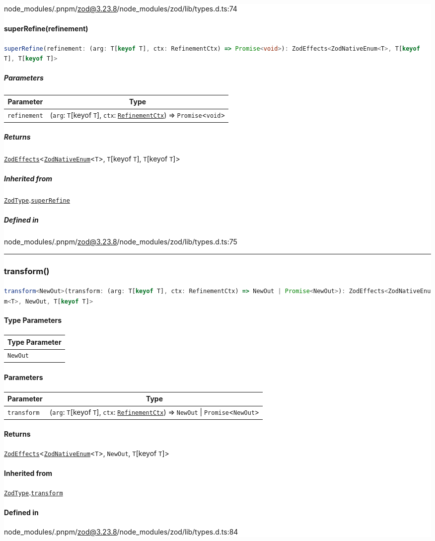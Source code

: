 node\_modules/.pnpm/zod@3.23.8/node\_modules/zod/lib/types.d.ts:74

#### superRefine(refinement)

```ts
superRefine(refinement: (arg: T[keyof T], ctx: RefinementCtx) => Promise<void>): ZodEffects<ZodNativeEnum<T>, T[keyof T], T[keyof T]>
```

##### Parameters

| Parameter | Type |
| ------ | ------ |
| `refinement` | (`arg`: `T`\[keyof `T`\], `ctx`: [`RefinementCtx`](../interfaces/RefinementCtx.md)) => `Promise`\<`void`\> |

##### Returns

[`ZodEffects`](ZodEffects.md)\<[`ZodNativeEnum`](ZodNativeEnum.md)\<`T`\>, `T`\[keyof `T`\], `T`\[keyof `T`\]\>

##### Inherited from

[`ZodType`](ZodType.md).[`superRefine`](ZodType.md#superrefine)

##### Defined in

node\_modules/.pnpm/zod@3.23.8/node\_modules/zod/lib/types.d.ts:75

***

### transform()

```ts
transform<NewOut>(transform: (arg: T[keyof T], ctx: RefinementCtx) => NewOut | Promise<NewOut>): ZodEffects<ZodNativeEnum<T>, NewOut, T[keyof T]>
```

#### Type Parameters

| Type Parameter |
| ------ |
| `NewOut` |

#### Parameters

| Parameter | Type |
| ------ | ------ |
| `transform` | (`arg`: `T`\[keyof `T`\], `ctx`: [`RefinementCtx`](../interfaces/RefinementCtx.md)) => `NewOut` \| `Promise`\<`NewOut`\> |

#### Returns

[`ZodEffects`](ZodEffects.md)\<[`ZodNativeEnum`](ZodNativeEnum.md)\<`T`\>, `NewOut`, `T`\[keyof `T`\]\>

#### Inherited from

[`ZodType`](ZodType.md).[`transform`](ZodType.md#transform)

#### Defined in

node\_modules/.pnpm/zod@3.23.8/node\_modules/zod/lib/types.d.ts:84
